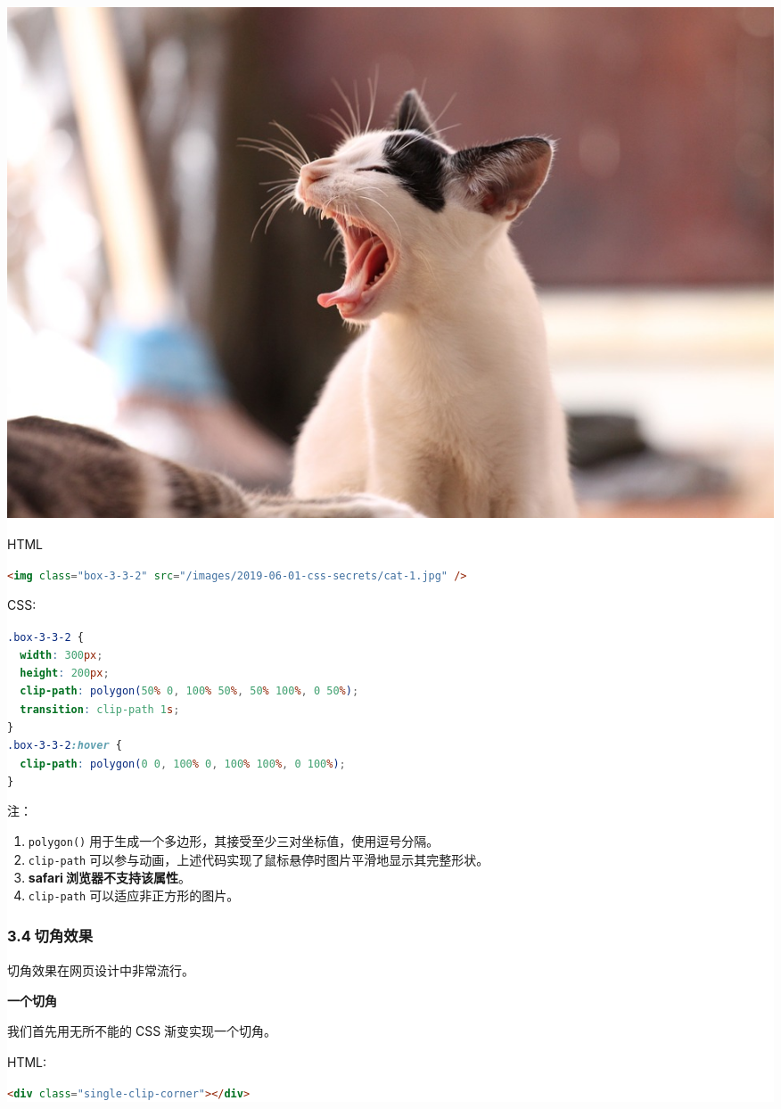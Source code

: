<img class="box-3-3-2" src="/images/2019-06-01-css-secrets/cat-1.jpg" />

HTML
```html
<img class="box-3-3-2" src="/images/2019-06-01-css-secrets/cat-1.jpg" />
```

CSS:
```css
.box-3-3-2 {
  width: 300px;
  height: 200px;
  clip-path: polygon(50% 0, 100% 50%, 50% 100%, 0 50%);
  transition: clip-path 1s;
}
.box-3-3-2:hover {
  clip-path: polygon(0 0, 100% 0, 100% 100%, 0 100%);
}
```
注：
1. `polygon()` 用于生成一个多边形，其接受至少三对坐标值，使用逗号分隔。
2. `clip-path` 可以参与动画，上述代码实现了鼠标悬停时图片平滑地显示其完整形状。
3. **safari 浏览器不支持该属性**。
4. `clip-path` 可以适应非正方形的图片。

### 3.4 切角效果

切角效果在网页设计中非常流行。<br>

**一个切角**

我们首先用无所不能的 CSS 渐变实现一个切角。

<div class="box-100 single-clip-corner"></div>

HTML:
```html
<div class="single-clip-corner"></div>
```
